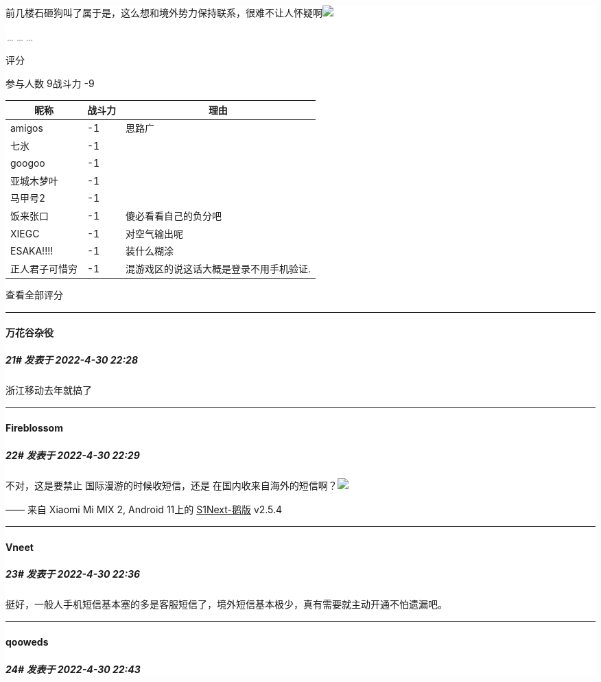 前几楼石砸狗叫了属于是，这么想和境外势力保持联系，很难不让人怀疑啊<img src="https://static.saraba1st.com/image/smiley/face2017/065.png" referrerpolicy="no-referrer">

﹍﹍﹍

评分

 参与人数 9战斗力 -9

|昵称|战斗力|理由|
|----|---|---|
| amigos|-1|思路广|
| 七氷|-1||
| googoo|-1||
| 亚城木梦叶|-1||
| 马甲号2|-1||
| 饭来张口|-1|傻必看看自己的负分吧|
| XIEGC|-1|对空气输出呢|
| ESAKA!!!!|-1|装什么糊涂|
| 正人君子可惜穷|-1|混游戏区的说这话大概是登录不用手机验证.|

查看全部评分

*****

####  万花谷杂役  
##### 21#       发表于 2022-4-30 22:28

浙江移动去年就搞了

*****

####  Fireblossom  
##### 22#       发表于 2022-4-30 22:29

不对，这是要禁止 国际漫游的时候收短信，还是 在国内收来自海外的短信啊？<img src="https://static.saraba1st.com/image/smiley/face2017/105.png" referrerpolicy="no-referrer">

—— 来自 Xiaomi Mi MIX 2, Android 11上的 [S1Next-鹅版](https://github.com/ykrank/S1-Next/releases) v2.5.4

*****

####  Vneet  
##### 23#       发表于 2022-4-30 22:36

挺好，一般人手机短信基本塞的多是客服短信了，境外短信基本极少，真有需要就主动开通不怕遗漏吧。

*****

####  qooweds  
##### 24#       发表于 2022-4-30 22:43
